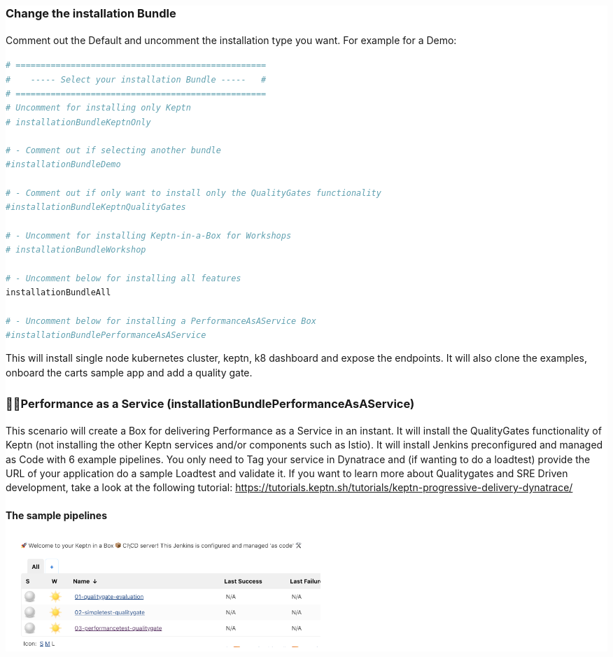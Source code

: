 ### Change the installation Bundle
Comment out the Default and uncomment the installation type you want. For example for a Demo:

```bash
# ==================================================
#    ----- Select your installation Bundle -----   #
# ==================================================
# Uncomment for installing only Keptn 
# installationBundleKeptnOnly

# - Comment out if selecting another bundle
#installationBundleDemo

# - Comment out if only want to install only the QualityGates functionality
#installationBundleKeptnQualityGates

# - Uncomment for installing Keptn-in-a-Box for Workshops
# installationBundleWorkshop

# - Uncomment below for installing all features
installationBundleAll

# - Uncomment below for installing a PerformanceAsAService Box
#installationBundlePerformanceAsAService
```

This will install single node kubernetes cluster, keptn, k8 dashboard and expose the endpoints. It will also clone the examples, onboard the carts sample app and add a quality gate.  

### 🏁🚦Performance as a Service  (installationBundlePerformanceAsAService)
This scenario will create a Box for delivering Performance as a Service in an instant. It will install the QualityGates functionality of Keptn  (not installing the other Keptn services and/or components such as Istio). It will install Jenkins preconfigured and managed as Code with 6 example pipelines. You only need to Tag your service in Dynatrace and (if wanting to do a loadtest) provide the URL of your application do a sample Loadtest and validate it. 
If you want to learn more about Qualitygates and SRE Driven development, take a look at the following tutorial:
https://tutorials.keptn.sh/tutorials/keptn-progressive-delivery-dynatrace/

#### The sample pipelines
<img src="doc/images/qualitygates.png" width="450px" title="Keptn-in-a-Box"> 
